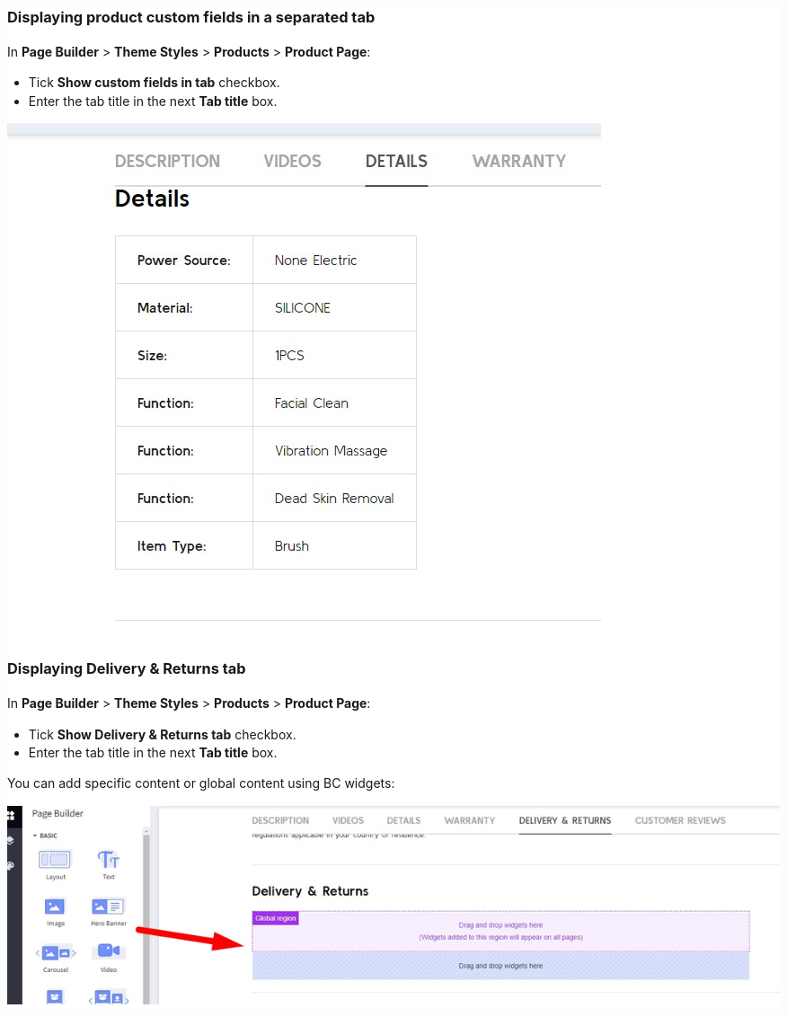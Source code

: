### Displaying product custom fields in a separated tab

In **Page Builder** > **Theme Styles** > **Products** > **Product Page**:

- Tick **Show custom fields in tab** checkbox.
- Enter the tab title in the next **Tab title** box.

![product-custom-fields-tab](img/product-custom-fields-tab.jpg)

### Displaying Delivery & Returns tab

In **Page Builder** > **Theme Styles** > **Products** > **Product Page**:

- Tick **Show Delivery & Returns tab** checkbox.
- Enter the tab title in the next **Tab title** box.

You can add specific content or global content using BC widgets:

![add-widgets-to-delivery-returns-tab](img/add-widgets-to-delivery-returns-tab.jpg)
